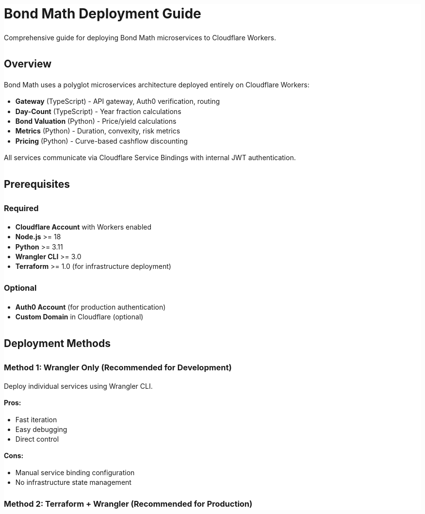 # Bond Math Deployment Guide

Comprehensive guide for deploying Bond Math microservices to Cloudflare Workers.

## Overview

Bond Math uses a polyglot microservices architecture deployed entirely on
Cloudflare Workers:

- **Gateway** (TypeScript) - API gateway, Auth0 verification, routing
- **Day-Count** (TypeScript) - Year fraction calculations
- **Bond Valuation** (Python) - Price/yield calculations
- **Metrics** (Python) - Duration, convexity, risk metrics
- **Pricing** (Python) - Curve-based cashflow discounting

All services communicate via Cloudflare Service Bindings with internal JWT
authentication.

## Prerequisites

### Required

- **Cloudflare Account** with Workers enabled
- **Node.js** >= 18
- **Python** >= 3.11
- **Wrangler CLI** >= 3.0
- **Terraform** >= 1.0 (for infrastructure deployment)

### Optional

- **Auth0 Account** (for production authentication)
- **Custom Domain** in Cloudflare (optional)

## Deployment Methods

### Method 1: Wrangler Only (Recommended for Development)

Deploy individual services using Wrangler CLI.

**Pros:**

- Fast iteration
- Easy debugging
- Direct control

**Cons:**

- Manual service binding configuration
- No infrastructure state management

### Method 2: Terraform + Wrangler (Recommended for Production)
